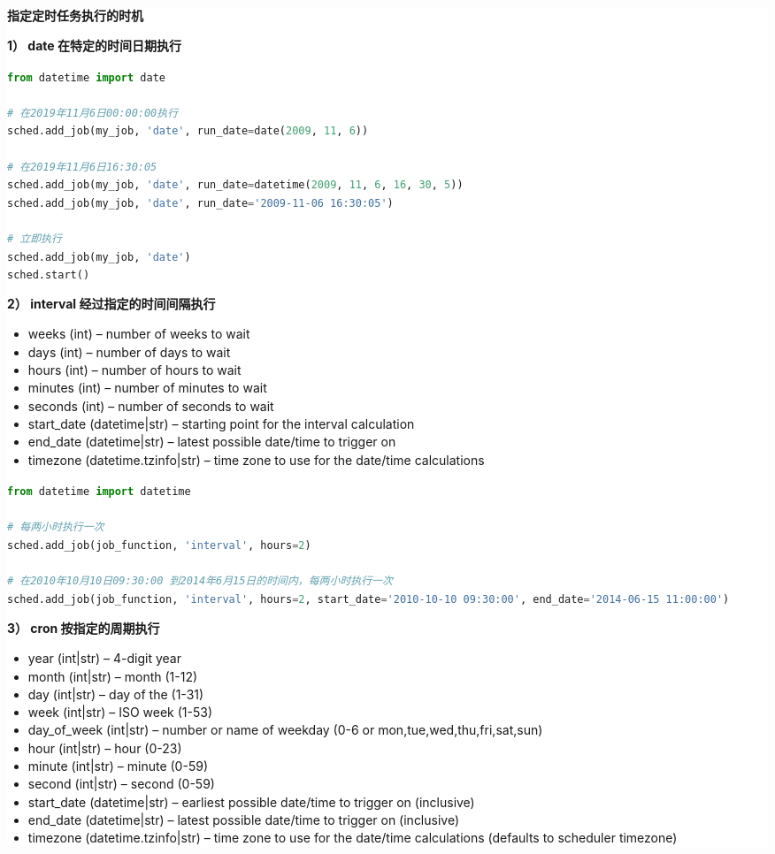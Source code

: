 **指定定时任务执行的时机**

**1） date 在特定的时间日期执行**

```python
from datetime import date

# 在2019年11月6日00:00:00执行
sched.add_job(my_job, 'date', run_date=date(2009, 11, 6))

# 在2019年11月6日16:30:05
sched.add_job(my_job, 'date', run_date=datetime(2009, 11, 6, 16, 30, 5))
sched.add_job(my_job, 'date', run_date='2009-11-06 16:30:05')

# 立即执行
sched.add_job(my_job, 'date')  
sched.start()
```
**2） interval 经过指定的时间间隔执行**

- weeks (int) – number of weeks to wait
- days (int) – number of days to wait
- hours (int) – number of hours to wait
- minutes (int) – number of minutes to wait
- seconds (int) – number of seconds to wait
- start_date (datetime|str) – starting point for the interval calculation
- end_date (datetime|str) – latest possible date/time to trigger on
- timezone (datetime.tzinfo|str) – time zone to use for the date/time calculations

```python
from datetime import datetime

# 每两小时执行一次
sched.add_job(job_function, 'interval', hours=2)

# 在2010年10月10日09:30:00 到2014年6月15日的时间内，每两小时执行一次
sched.add_job(job_function, 'interval', hours=2, start_date='2010-10-10 09:30:00', end_date='2014-06-15 11:00:00')
```

**3） cron 按指定的周期执行**

- year (int|str) – 4-digit year
- month (int|str) – month (1-12)
- day (int|str) – day of the (1-31)
- week (int|str) – ISO week (1-53)
- day_of_week (int|str) – number or name of weekday (0-6 or mon,tue,wed,thu,fri,sat,sun)
- hour (int|str) – hour (0-23)
- minute (int|str) – minute (0-59)
- second (int|str) – second (0-59)
- start_date (datetime|str) – earliest possible date/time to trigger on (inclusive)
- end_date (datetime|str) – latest possible date/time to trigger on (inclusive)
- timezone (datetime.tzinfo|str) – time zone to use for the date/time calculations (defaults to scheduler timezone)
